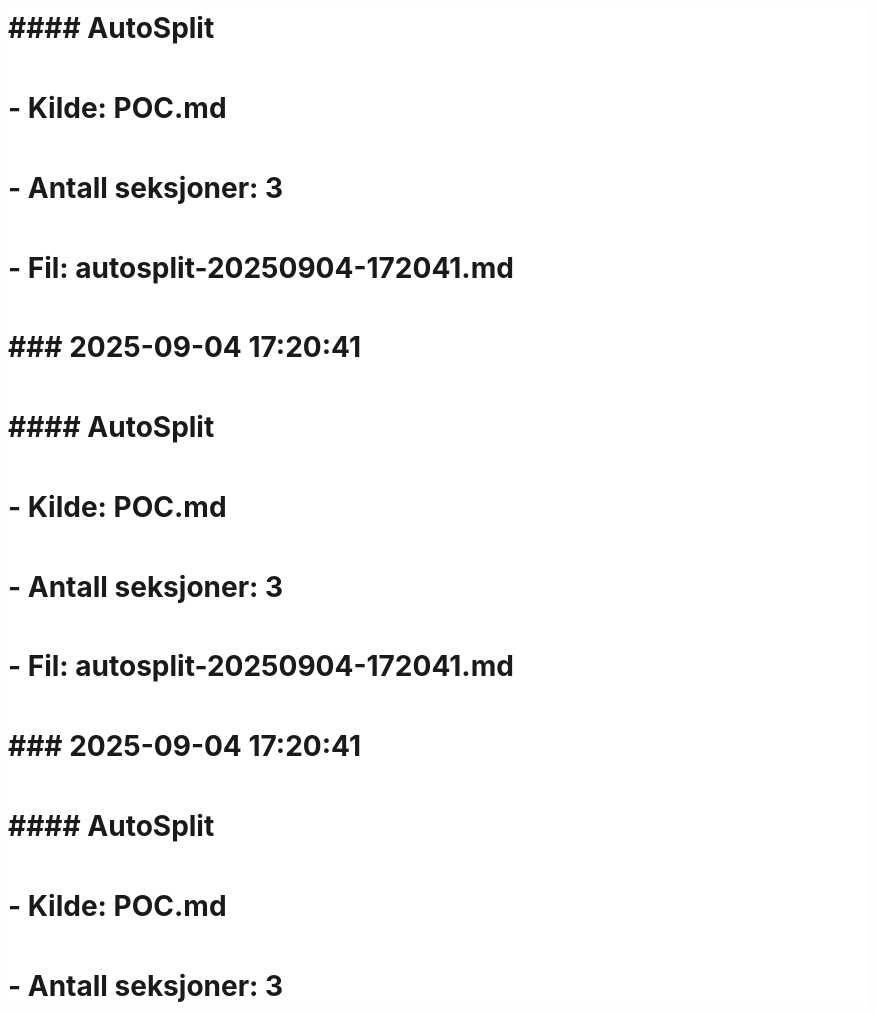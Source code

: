 # \#### AutoSplit

# \- Kilde: POC.md

# \- Antall seksjoner: 3

# \- Fil: autosplit-20250904-172041.md

#

#

#

#

# \### 2025-09-04 17:20:41

# \#### AutoSplit

# \- Kilde: POC.md

# \- Antall seksjoner: 3

# \- Fil: autosplit-20250904-172041.md

#

#

#

#

# \### 2025-09-04 17:20:41

# \#### AutoSplit

# \- Kilde: POC.md

# \- Antall seksjoner: 3
